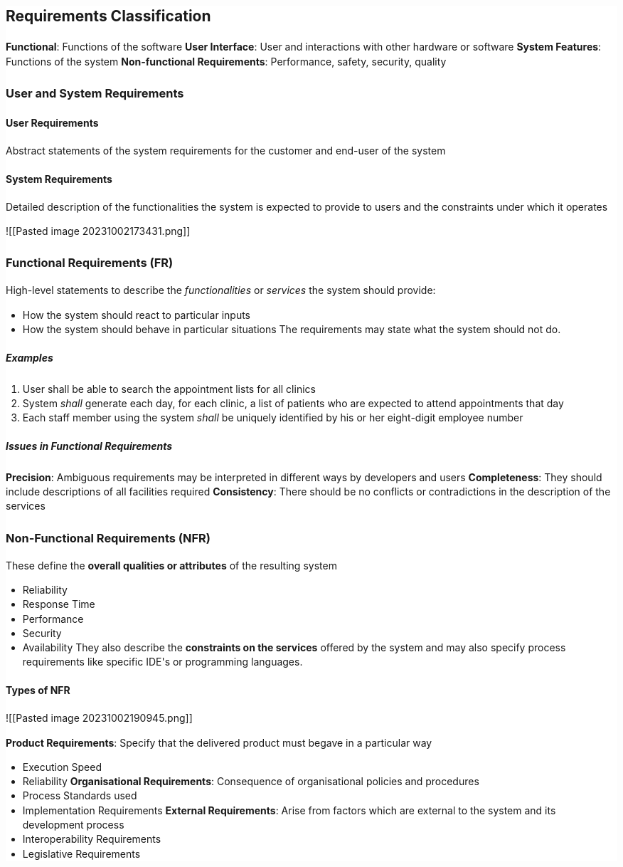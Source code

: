 ## Requirements Classification
**Functional**: Functions of the software
**User Interface**: User and interactions with other hardware or software
**System Features**: Functions of the system
**Non-functional Requirements**: Performance, safety, security, quality

### User and System Requirements
#### User Requirements
Abstract statements of the system requirements for the customer and end-user of the system
#### System Requirements
Detailed description of the functionalities the system is expected to provide to users and the constraints under which it operates

![[Pasted image 20231002173431.png]]

### Functional Requirements (FR)
High-level statements to describe the *functionalities* or *services* the system should provide:
- How the system should react to particular inputs
- How the system should behave in particular situations
The requirements may state what the system should not do.

##### Examples
1. User shall be able to search the appointment lists for all clinics
2. System *shall* generate each day, for each clinic, a list of patients who are expected to attend appointments that day
3. Each staff member using the system *shall*  be uniquely identified by his or her eight-digit employee number

##### Issues in Functional Requirements
**Precision**: Ambiguous requirements may be interpreted in different ways by developers and users
**Completeness**: They should include descriptions of all facilities required
**Consistency**: There should be no conflicts or contradictions in the description of the services
### Non-Functional Requirements (NFR)
These define the **overall qualities or attributes** of the resulting system
- Reliability
- Response Time
- Performance
- Security
- Availability
They also describe the **constraints on the services** offered by the system and may also specify process requirements like specific IDE's or programming languages.
#### Types of NFR

![[Pasted image 20231002190945.png]]

**Product Requirements**: Specify that the delivered product must begave in a particular way
- Execution Speed
- Reliability
**Organisational Requirements**: Consequence of organisational policies and procedures
- Process Standards used
- Implementation Requirements
**External Requirements**: Arise from factors which are external to the system and its development process
- Interoperability Requirements
- Legislative Requirements
